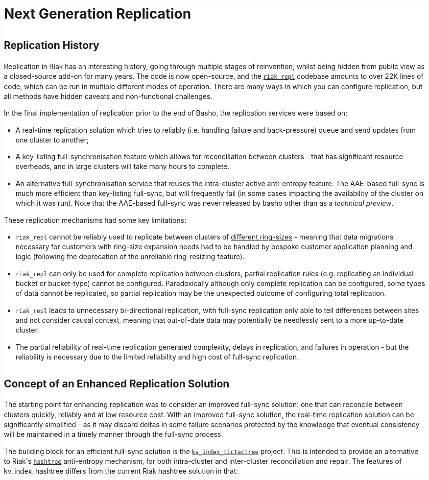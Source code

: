 # Next Generation Replication

## Replication History

Replication in Riak has an interesting history, going through multiple stages of reinvention, whilst being hidden from public view as a closed-source add-on for many years.  The code is now open-source, and the [`riak_repl`](https://github.com/basho/riak_repl) codebase amounts to over 22K lines of code, which can be run in multiple different modes of operation.  There are many ways in which you can configure replication, but all methods have hidden caveats and non-functional challenges.

In the final implementation of replication prior to the end of Basho, the replication services were based on:

* A real-time replication solution which tries to reliably (i.e. handling failure and back-pressure) queue and send updates from one cluster to another;

* A key-listing full-synchronisation feature which allows for reconciliation between clusters - that has significant resource overheads, and in large clusters will take many hours to complete.

* An alternative full-synchronisation service that reuses the intra-cluster active anti-entropy feature.  The AAE-based full-sync is much more efficient than key-listing full-sync, but will frequently fail (in some cases impacting the availability of the cluster on which it was run).  Note that the AAE-based full-sync was never released by basho other than as a *technical preview*.

These replication mechanisms had some key limitations:

* `riak_repl` cannot be reliably used to replicate between clusters of [different ring-sizes](https://docs.riak.com/riak/kv/2.2.3/using/reference/v3-multi-datacenter/architecture/index.html#restrictions) - meaning that data migrations necessary for customers with ring-size expansion needs had to be handled by bespoke customer application planning and logic (following the deprecation of the unreliable ring-resizing feature).

* `riak_repl` can only be used for complete replication between clusters, partial replication rules (e.g. replicating an individual bucket or bucket-type) cannot be configured.  Paradoxically although only complete replication can be configured, some types of data cannot be replicated, so partial replication may be the unexpected outcome of configuring total replication.

* `riak_repl` leads to unnecessary bi-directional replication, with full-sync replication only able to tell differences between sites and not consider causal context, meaning that out-of-date data may potentially be needlessly sent to a more up-to-date cluster.

* The partial reliability of real-time replication generated complexity, delays in replication, and failures in operation - but the reliability is necessary due to the limited reliability and high cost of full-sync replication.

## Concept of an Enhanced Replication Solution

The starting point for enhancing replication was to consider an improved full-sync solution: one that can reconcile between clusters quickly, reliably and at low resource cost.  With an improved full-sync solution, the real-time replication solution can be significantly simplified - as it may discard deltas in some failure scenarios protected by the knowledge that eventual consistency will be maintained in a timely manner through the full-sync process.   

The building block for an efficient full-sync solution is the [`kv_index_tictactree`](https://github.com/martinsumner/kv_index_tictactree) project.  This is intended to provide an alternative to Riak's [`hashtree`](https://github.com/basho/riak_core/blob/develop-2.9/src/hashtree.erl) anti-entropy mechanism, for both intra-cluster and inter-cluster reconciliation and repair.  The features of kv_index_hashtree differs from the current Riak hashtree solution in that:
